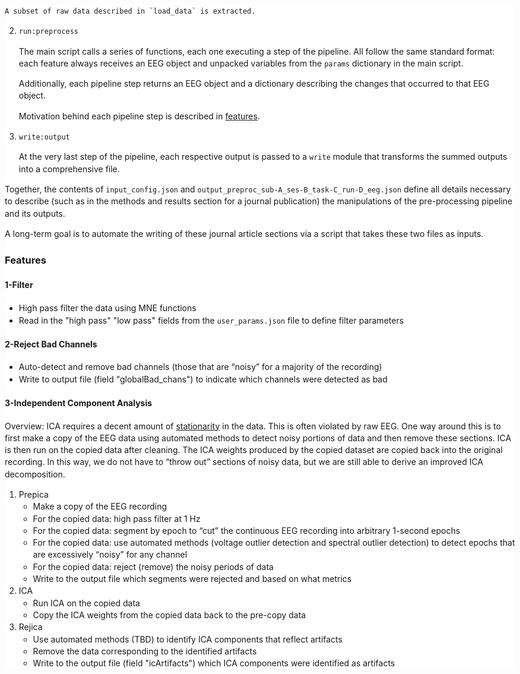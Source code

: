     A subset of raw data described in `load_data` is extracted. 

2. `run:preprocess`

    The main script calls a series of functions, each one executing a step of the pipeline. All follow the same standard format: each feature always receives an EEG object and unpacked variables from the `params` dictionary in the main script. 

    Additionally, each pipeline step returns an EEG object and a dictionary describing the changes that occurred to that EEG object.
    
    Motivation behind each pipeline step is described in [features](#Features).

3. `write:output`

   At the very last step of the pipeline, each respective output is passed to a `write` module that transforms the summed outputs into a comprehensive file. 

Together, the contents of `input_config.json` and `output_preproc_sub-A_ses-B_task-C_run-D_eeg.json` define all details necessary to describe (such as in the methods and results section for a journal publication) the manipulations of the pre-processing pipeline and its outputs. 

A long-term goal is to automate the writing of these journal article sections via a script that takes these two files as inputs. 

### Features

#### 1-Filter

- High pass filter the data using MNE functions
- Read in the "high pass" "low pass" fields from the `user_params.json` file to define filter parameters

#### 2-Reject Bad Channels

- Auto-detect and remove bad channels (those that are “noisy” for a majority of the recording)
- Write to output file (field "globalBad_chans") to indicate which channels were detected as bad

#### 3-Independent Component Analysis

  Overview: ICA requires a decent amount of [stationarity](https://towardsdatascience.com/stationarity-in-time-series-analysis-90c94f27322#:~:text=In%20t%20he%20most%20intuitive,not%20itself%20change%20over%20time.) in the data. This is often violated by raw EEG. One way around this is to first make a copy of the EEG data using automated methods to detect noisy portions of data and then remove these sections. ICA is then run on the copied data after cleaning. The ICA weights produced by the copied dataset are copied back into the original recording. In this way, we do not have to “throw out” sections of noisy data, but we are still able to derive an improved ICA decomposition.

1. Prepica
    - Make a copy of the EEG recording
    - For the copied data: high pass filter at 1 Hz
    - For the copied data: segment by epoch  to “cut” the continuous EEG recording into arbitrary 1-second epochs
    - For the copied data: use automated methods (voltage outlier detection and spectral outlier detection) to detect epochs that are excessively “noisy” for any channel
    - For the copied data: reject (remove) the noisy periods of data
    - Write to the output file which segments were rejected and based on what metrics
2. ICA
    - Run ICA on the copied data
    - Copy the ICA weights from the copied data back to the pre-copy data
3. Rejica
    - Use automated methods (TBD) to identify ICA components that reflect artifacts
    - Remove the data corresponding to the identified artifacts
    - Write to the output file (field "icArtifacts") which ICA components were identified as artifacts
